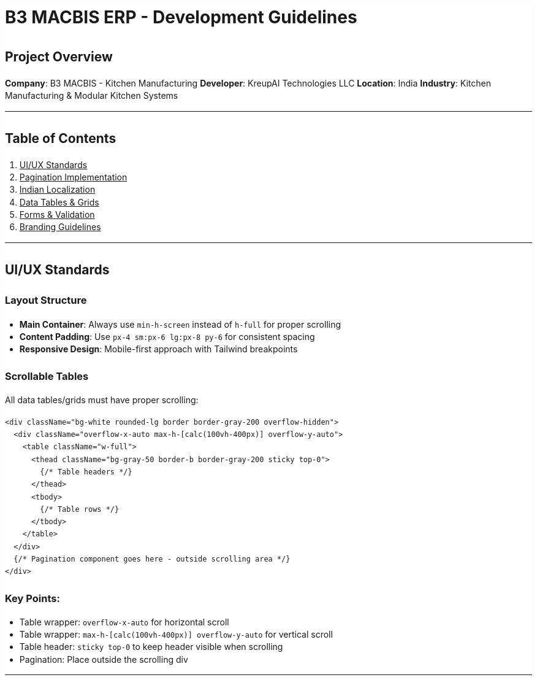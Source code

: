 # B3 MACBIS ERP - Development Guidelines

## Project Overview
**Company**: B3 MACBIS - Kitchen Manufacturing
**Developer**: KreupAI Technologies LLC
**Location**: India
**Industry**: Kitchen Manufacturing & Modular Kitchen Systems

---

## Table of Contents
1. [UI/UX Standards](#uiux-standards)
2. [Pagination Implementation](#pagination-implementation)
3. [Indian Localization](#indian-localization)
4. [Data Tables & Grids](#data-tables--grids)
5. [Forms & Validation](#forms--validation)
6. [Branding Guidelines](#branding-guidelines)

---

## UI/UX Standards

### Layout Structure
- **Main Container**: Always use `min-h-screen` instead of `h-full` for proper scrolling
- **Content Padding**: Use `px-4 sm:px-6 lg:px-8 py-6` for consistent spacing
- **Responsive Design**: Mobile-first approach with Tailwind breakpoints

### Scrollable Tables
All data tables/grids must have proper scrolling:

```tsx
<div className="bg-white rounded-lg border border-gray-200 overflow-hidden">
  <div className="overflow-x-auto max-h-[calc(100vh-400px)] overflow-y-auto">
    <table className="w-full">
      <thead className="bg-gray-50 border-b border-gray-200 sticky top-0">
        {/* Table headers */}
      </thead>
      <tbody>
        {/* Table rows */}
      </tbody>
    </table>
  </div>
  {/* Pagination component goes here - outside scrolling area */}
</div>
```

### Key Points:
- Table wrapper: `overflow-x-auto` for horizontal scroll
- Table wrapper: `max-h-[calc(100vh-400px)] overflow-y-auto` for vertical scroll
- Table header: `sticky top-0` to keep header visible when scrolling
- Pagination: Place outside the scrolling div

---